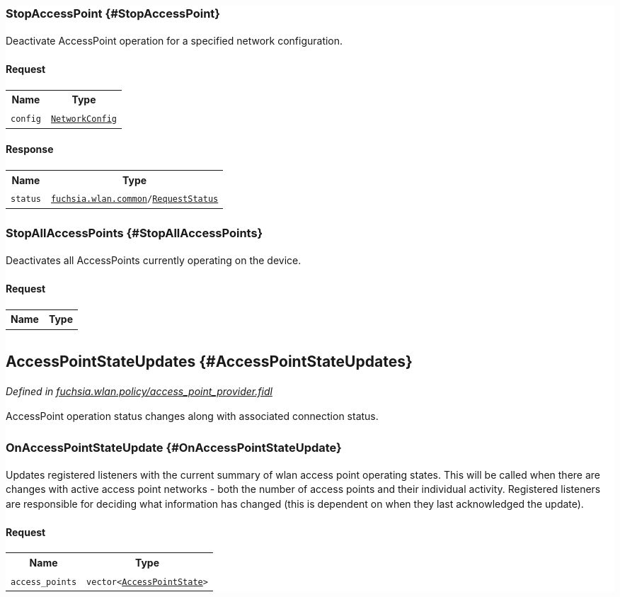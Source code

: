 ### StopAccessPoint {#StopAccessPoint}

<p>Deactivate AccessPoint operation for a specified network configuration.</p>

#### Request
<table>
    <tr><th>Name</th><th>Type</th></tr>
    <tr>
            <td><code>config</code></td>
            <td>
                <code><a class='link' href='#NetworkConfig'>NetworkConfig</a></code>
            </td>
        </tr></table>


#### Response
<table>
    <tr><th>Name</th><th>Type</th></tr>
    <tr>
            <td><code>status</code></td>
            <td>
                <code><a class='link' href='../fuchsia.wlan.common/'>fuchsia.wlan.common</a>/<a class='link' href='../fuchsia.wlan.common/#RequestStatus'>RequestStatus</a></code>
            </td>
        </tr></table>

### StopAllAccessPoints {#StopAllAccessPoints}

<p>Deactivates all AccessPoints currently operating on the device.</p>

#### Request
<table>
    <tr><th>Name</th><th>Type</th></tr>
    </table>



## AccessPointStateUpdates {#AccessPointStateUpdates}
*Defined in [fuchsia.wlan.policy/access_point_provider.fidl](https://fuchsia.googlesource.com/fuchsia/+/master/sdk/fidl/fuchsia.wlan.policy/access_point_provider.fidl#52)*

<p>AccessPoint operation status changes along with associated connection status.</p>

### OnAccessPointStateUpdate {#OnAccessPointStateUpdate}

<p>Updates registered listeners with the current summary of wlan access point
operating states.  This will be called when there are changes with active
access point networks - both the number of access points and their
individual activity.  Registered listeners are responsible for deciding
what information has changed (this is dependent on when they last
acknowledged the update).</p>

#### Request
<table>
    <tr><th>Name</th><th>Type</th></tr>
    <tr>
            <td><code>access_points</code></td>
            <td>
                <code>vector&lt;<a class='link' href='#AccessPointState'>AccessPointState</a>&gt;</code>
            </td>
        </tr></table>
